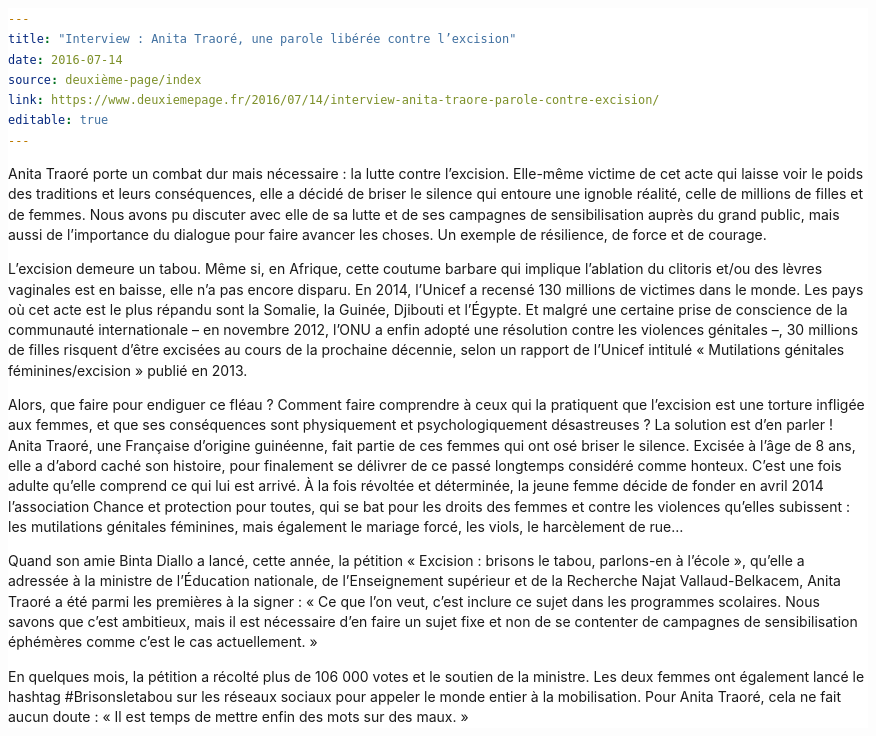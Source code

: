 ```yaml
---
title: "Interview : Anita Traoré, une parole libérée contre l’excision"
date: 2016-07-14
source: deuxième-page/index
link: https://www.deuxiemepage.fr/2016/07/14/interview-anita-traore-parole-contre-excision/
editable: true
---
```

Anita Traoré porte un combat dur mais nécessaire : la lutte contre 
l’excision. Elle-même victime de cet acte qui laisse voir le poids des 
traditions et leurs conséquences, elle a décidé de briser le silence qui
 entoure une ignoble réalité, celle de millions de filles et de femmes. 
Nous avons pu discuter avec elle de sa lutte et de ses campagnes de 
sensibilisation auprès du grand public, mais aussi de l’importance du 
dialogue pour faire avancer les choses. Un exemple de résilience, de 
force et de courage.

L’excision demeure un tabou. Même si, en Afrique, cette coutume 
barbare qui implique l’ablation du clitoris et/ou des lèvres vaginales 
est en baisse, elle n’a pas encore disparu. En 2014, l’Unicef a 
recensé 130 millions de victimes dans le monde. Les pays où cet acte 
est le plus répandu sont la Somalie, la Guinée, Djibouti et l’Égypte. Et
 malgré une certaine prise de conscience de la communauté internationale
 – en novembre 2012, l’ONU a enfin adopté une résolution contre les 
violences génitales –, 30 millions de filles risquent d’être excisées au
 cours de la prochaine décennie, selon un rapport de l’Unicef intitulé 
« Mutilations génitales féminines/excision » publié en 2013.

Alors, que faire pour endiguer ce fléau ? Comment faire comprendre à 
ceux qui la pratiquent que l’excision est une torture infligée aux 
femmes, et que ses conséquences sont physiquement et psychologiquement 
désastreuses ? La solution est d’en parler ! Anita Traoré, une Française
 d’origine guinéenne, fait partie de ces femmes qui ont osé briser le 
silence. Excisée à l’âge de 8 ans, elle a d’abord caché son histoire, 
pour finalement se délivrer de ce passé longtemps considéré comme 
honteux. C’est une fois adulte qu’elle comprend ce qui lui est arrivé. À
 la fois révoltée et déterminée, la jeune femme décide de fonder en 
avril 2014 l’association Chance et protection pour toutes, qui se bat 
pour les droits des femmes et contre les violences qu’elles subissent : 
les mutilations génitales féminines, mais également le mariage forcé, 
les viols, le harcèlement de rue…

Quand son amie Binta Diallo a lancé, cette année, la pétition « 
Excision : brisons le tabou, parlons-en à l’école », qu’elle a adressée à
 la ministre de l’Éducation nationale, de l’Enseignement supérieur et de
 la Recherche Najat Vallaud-Belkacem, Anita Traoré a été parmi les 
premières à la signer : « Ce que l’on veut, c’est inclure ce sujet dans 
les programmes scolaires. Nous savons que c’est ambitieux, mais il est 
nécessaire d’en faire un sujet fixe et non de se contenter de campagnes 
de sensibilisation éphémères comme c’est le cas actuellement. »

En quelques mois, la pétition a récolté plus de 106 000 votes et le 
soutien de la ministre. Les deux femmes ont également lancé le hashtag 
#Brisonsletabou sur les réseaux sociaux pour appeler le monde entier à 
la mobilisation. Pour Anita Traoré, cela ne fait aucun doute : « Il est 
temps de mettre enfin des mots sur des maux. »

